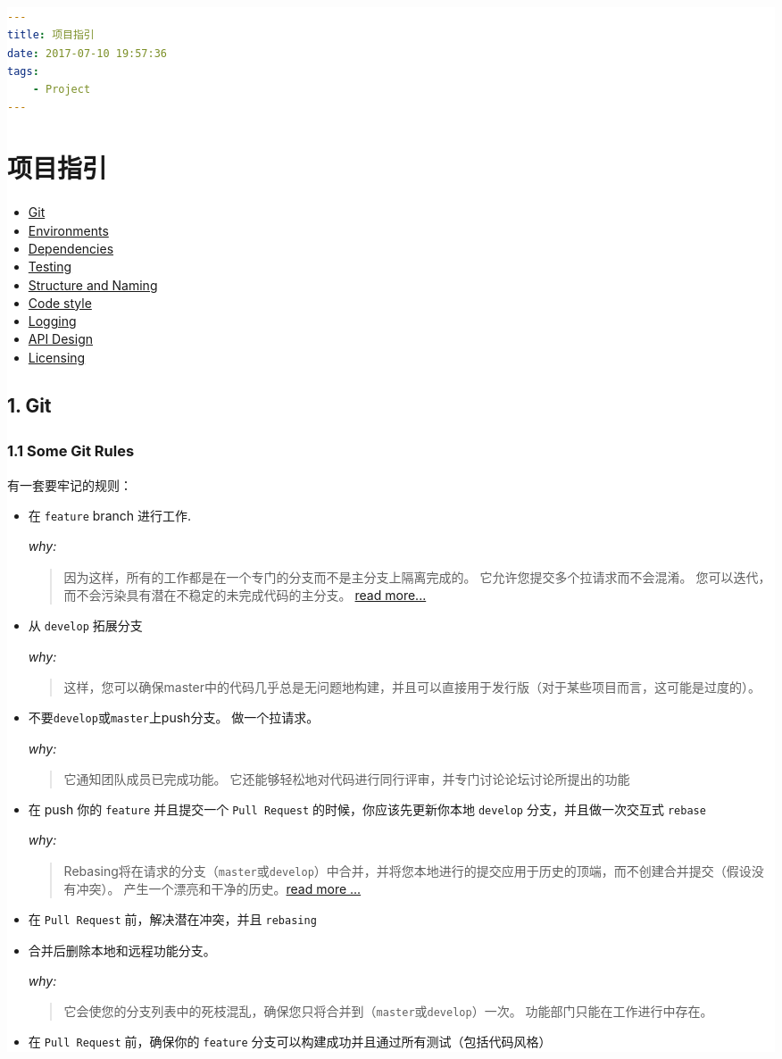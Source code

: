```yaml
---
title: 项目指引
date: 2017-07-10 19:57:36
tags:
    - Project
---
```


# 项目指引

- [Git](#git)
- [Environments](#environments)
- [Dependencies](#dependencies)
- [Testing](#testing)
- [Structure and Naming](#structure-and-naming)
- [Code style](#code-style)
- [Logging](#logging)
- [API Design](#api-design)
- [Licensing](#licensing)

## 1. Git <a name="git"></a>
### 1.1 Some Git Rules
有一套要牢记的规则：
* 在 `feature` branch 进行工作.

    _why:_
    > 因为这样，所有的工作都是在一个专门的分支而不是主分支上隔离完成的。 它允许您提交多个拉请求而不会混淆。 您可以迭代，而不会污染具有潜在不稳定的未完成代码的主分支。 [read more...](https://www.atlassian.com/git/tutorials/comparing-workflows#feature-branch-workflow)

* 从 `develop` 拓展分支

    _why:_
    > 这样，您可以确保master中的代码几乎总是无问题地构建，并且可以直接用于发行版（对于某些项目而言，这可能是过度的）。

* 不要`develop`或`master`上push分支。 做一个拉请求。

    _why:_
    > 它通知团队成员已完成功能。 它还能够轻松地对代码进行同行评审，并专门讨论论坛讨论所提出的功能

* 在 push 你的 `feature` 并且提交一个 `Pull Request` 的时候，你应该先更新你本地 `develop` 分支，并且做一次交互式 `rebase`

    _why:_
    > Rebasing将在请求的分支（`master`或`develop`）中合并，并将您本地进行的提交应用于历史的顶端，而不创建合并提交（假设没有冲突）。 产生一个漂亮和干净的历史。[read more ...](https://www.atlassian.com/git/tutorials/merging-vs-rebasing)

* 在 `Pull Request` 前，解决潜在冲突，并且 `rebasing`

* 合并后删除本地和远程功能分支。

    _why:_
    > 它会使您的分支列表中的死枝混乱，确保您只将合并到（`master`或`develop`）一次。 功能部门只能在工作进行中存在。
* 在 `Pull Request` 前，确保你的 `feature` 分支可以构建成功并且通过所有测试（包括代码风格）
